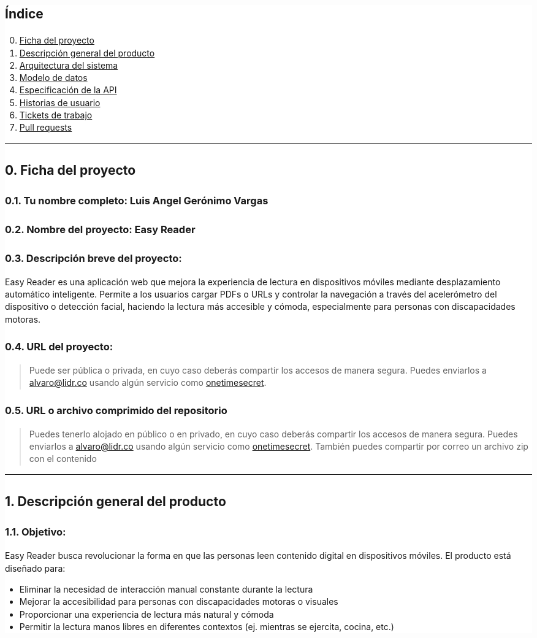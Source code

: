## Índice

0. [Ficha del proyecto](#0-ficha-del-proyecto)
1. [Descripción general del producto](#1-descripción-general-del-producto)
2. [Arquitectura del sistema](#2-arquitectura-del-sistema)
3. [Modelo de datos](#3-modelo-de-datos)
4. [Especificación de la API](#4-especificación-de-la-api)
5. [Historias de usuario](#5-historias-de-usuario)
6. [Tickets de trabajo](#6-tickets-de-trabajo)
7. [Pull requests](#7-pull-requests)

---

## 0. Ficha del proyecto

### **0.1. Tu nombre completo:** Luis Angel Gerónimo Vargas

### **0.2. Nombre del proyecto:** Easy Reader

### **0.3. Descripción breve del proyecto:** 
Easy Reader es una aplicación web que mejora la experiencia de lectura en dispositivos móviles mediante desplazamiento automático inteligente. Permite a los usuarios cargar PDFs o URLs y controlar la navegación a través del acelerómetro del dispositivo o detección facial, haciendo la lectura más accesible y cómoda, especialmente para personas con discapacidades motoras.

### **0.4. URL del proyecto:**

> Puede ser pública o privada, en cuyo caso deberás compartir los accesos de manera segura. Puedes enviarlos a [alvaro@lidr.co](mailto:alvaro@lidr.co) usando algún servicio como [onetimesecret](https://onetimesecret.com/).

### 0.5. URL o archivo comprimido del repositorio

> Puedes tenerlo alojado en público o en privado, en cuyo caso deberás compartir los accesos de manera segura. Puedes enviarlos a [alvaro@lidr.co](mailto:alvaro@lidr.co) usando algún servicio como [onetimesecret](https://onetimesecret.com/). También puedes compartir por correo un archivo zip con el contenido


---

## 1. Descripción general del producto

### **1.1. Objetivo:**
Easy Reader busca revolucionar la forma en que las personas leen contenido digital en dispositivos móviles. El producto está diseñado para:

- Eliminar la necesidad de interacción manual constante durante la lectura
- Mejorar la accesibilidad para personas con discapacidades motoras o visuales
- Proporcionar una experiencia de lectura más natural y cómoda
- Permitir la lectura manos libres en diferentes contextos (ej. mientras se ejercita, cocina, etc.)
